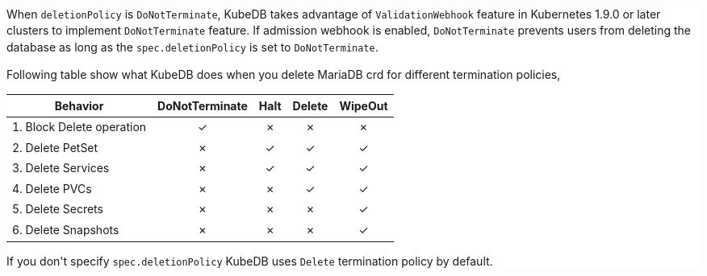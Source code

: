 When `deletionPolicy` is `DoNotTerminate`, KubeDB takes advantage of `ValidationWebhook` feature in Kubernetes 1.9.0 or later clusters to implement `DoNotTerminate` feature. If admission webhook is enabled, `DoNotTerminate` prevents users from deleting the database as long as the `spec.deletionPolicy` is set to `DoNotTerminate`.

Following table show what KubeDB does when you delete MariaDB crd for different termination policies,

| Behavior                            | DoNotTerminate |  Halt   |  Delete  | WipeOut  |
| ----------------------------------- | :------------: | :------: | :------: | :------: |
| 1. Block Delete operation           |    &#10003;    | &#10007; | &#10007; | &#10007; |
| 2. Delete PetSet               |    &#10007;    | &#10003; | &#10003; | &#10003; |
| 3. Delete Services                  |    &#10007;    | &#10003; | &#10003; | &#10003; |
| 4. Delete PVCs                      |    &#10007;    | &#10007; | &#10003; | &#10003; |
| 5. Delete Secrets                   |    &#10007;    | &#10007; | &#10007; | &#10003; |
| 6. Delete Snapshots                 |    &#10007;    | &#10007; | &#10007; | &#10003; |

If you don't specify `spec.deletionPolicy` KubeDB uses `Delete` termination policy by default.